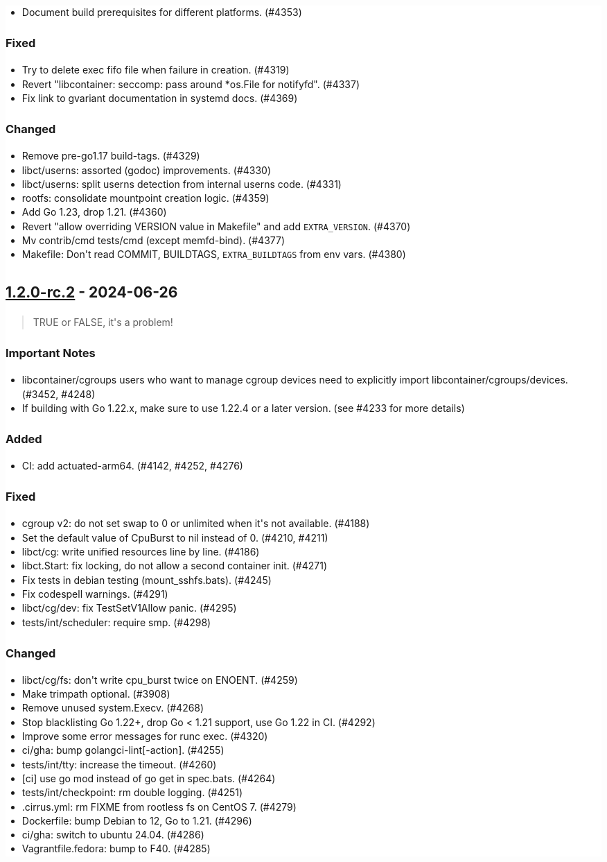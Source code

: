  * Document build prerequisites for different platforms. (#4353)

### Fixed

 * Try to delete exec fifo file when failure in creation. (#4319)
 * Revert "libcontainer: seccomp: pass around *os.File for notifyfd". (#4337)
 * Fix link to gvariant documentation in systemd docs. (#4369)

### Changed

 * Remove pre-go1.17 build-tags. (#4329)
 * libct/userns: assorted (godoc) improvements. (#4330)
 * libct/userns: split userns detection from internal userns code. (#4331)
 * rootfs: consolidate mountpoint creation logic. (#4359)
 * Add Go 1.23, drop 1.21. (#4360)
 * Revert "allow overriding VERSION value in Makefile" and add `EXTRA_VERSION`.
   (#4370)
 * Mv contrib/cmd tests/cmd (except memfd-bind). (#4377)
 * Makefile: Don't read COMMIT, BUILDTAGS, `EXTRA_BUILDTAGS` from env vars.
   (#4380)

[cve-2024-45310]: https://github.com/opencontainers/runc/security/advisories/GHSA-jfvp-7x6p-h2pv

## [1.2.0-rc.2] - 2024-06-26

> TRUE or FALSE, it's a problem!

### Important Notes

 * libcontainer/cgroups users who want to manage cgroup devices need to explicitly
   import libcontainer/cgroups/devices. (#3452, #4248)
 * If building with Go 1.22.x, make sure to use 1.22.4 or a later version.
   (see #4233 for more details)

### Added

 * CI: add actuated-arm64. (#4142, #4252, #4276)

### Fixed

 * cgroup v2: do not set swap to 0 or unlimited when it's not available. (#4188)
 * Set the default value of CpuBurst to nil instead of 0. (#4210, #4211)
 * libct/cg: write unified resources line by line. (#4186)
 * libct.Start: fix locking, do not allow a second container init. (#4271)
 * Fix tests in debian testing (mount_sshfs.bats). (#4245)
 * Fix codespell warnings. (#4291)
 * libct/cg/dev: fix TestSetV1Allow panic. (#4295)
 * tests/int/scheduler: require smp. (#4298)

### Changed

 * libct/cg/fs: don't write cpu_burst twice on ENOENT. (#4259)
 * Make trimpath optional. (#3908)
 * Remove unused system.Execv. (#4268)
 * Stop blacklisting Go 1.22+, drop Go < 1.21 support, use Go 1.22 in CI. (#4292)
 * Improve some error messages for runc exec. (#4320)
 * ci/gha: bump golangci-lint[-action]. (#4255)
 * tests/int/tty: increase the timeout. (#4260)
 * [ci] use go mod instead of go get in spec.bats. (#4264)
 * tests/int/checkpoint: rm double logging. (#4251)
 * .cirrus.yml: rm FIXME from rootless fs on CentOS 7. (#4279)
 * Dockerfile: bump Debian to 12, Go to 1.21. (#4296)
 * ci/gha: switch to ubuntu 24.04. (#4286)
 * Vagrantfile.fedora: bump to F40. (#4285)


[runc-4233]: https://github.com/opencontainers/runc/issues/4233
[mount_setattr.2]: https://man7.org/linux/man-pages/man2/mount_setattr.2.html
[cve-2019-5736]: https://github.com/advisories/GHSA-gxmr-w5mj-v8hh
[cve-2019-5736]: https://github.com/advisories/GHSA-gxmr-w5mj-v8hh
[CVE-2019-5736]: https://www.openwall.com/lists/oss-security/2019/02/11/2
[cve-2024-21626]: https://github.com/opencontainers/runc/security/advisories/GHSA-xr7r-f8xq-vfvv
[CVE-2019-19921]: https://github.com/advisories/GHSA-fh74-hm69-rqjw
[CVE-2023-25809]: https://github.com/opencontainers/runc/security/advisories/GHSA-m8cg-xc2p-r3fc
[CVE-2023-27561]: https://github.com/advisories/GHSA-vpvm-3wq2-2wvm
[CVE-2023-28642]: https://github.com/opencontainers/runc/security/advisories/GHSA-g2j6-57v7-gm8c
[GHSA-f3fp-gc8g-vw66]: https://github.com/opencontainers/runc/security/advisories/GHSA-f3fp-gc8g-vw66
[opencontainers/runtime-spec#1130]: https://github.com/opencontainers/runtime-spec/pull/1130
[GHSA-v95c-p5hm-xq8f]: https://github.com/opencontainers/runc/security/advisories/GHSA-v95c-p5hm-xq8f
[Unreleased]: https://github.com/opencontainers/runc/compare/v1.3.0-rc.1...HEAD
[1.3.0]: https://github.com/opencontainers/runc/compare/v1.3.0-rc.2...v1.3.0
[1.2.0]: https://github.com/opencontainers/runc/compare/v1.2.0-rc.1...v1.2.0
[1.1.0]: https://github.com/opencontainers/runc/compare/v1.1.0-rc.1...v1.1.0
[1.0.0]: https://github.com/opencontainers/runc/releases/tag/v1.0.0
[Unreleased 1.0.z]: https://github.com/opencontainers/runc/compare/v1.0.3...release-1.0
[1.0.3]: https://github.com/opencontainers/runc/compare/v1.0.2...v1.0.3
[1.0.2]: https://github.com/opencontainers/runc/compare/v1.0.1...v1.0.2
[1.0.1]: https://github.com/opencontainers/runc/compare/v1.0.0...v1.0.1
[Unreleased 1.1.z]: https://github.com/opencontainers/runc/compare/v1.1.15...release-1.1
[1.1.15]: https://github.com/opencontainers/runc/compare/v1.1.14...v1.1.15
[1.1.14]: https://github.com/opencontainers/runc/compare/v1.1.13...v1.1.14
[1.1.13]: https://github.com/opencontainers/runc/compare/v1.1.12...v1.1.13
[1.1.12]: https://github.com/opencontainers/runc/compare/v1.1.11...v1.1.12
[1.1.11]: https://github.com/opencontainers/runc/compare/v1.1.10...v1.1.11
[1.1.10]: https://github.com/opencontainers/runc/compare/v1.1.9...v1.1.10
[1.1.9]: https://github.com/opencontainers/runc/compare/v1.1.8...v1.1.9
[1.1.8]: https://github.com/opencontainers/runc/compare/v1.1.7...v1.1.8
[1.1.7]: https://github.com/opencontainers/runc/compare/v1.1.6...v1.1.7
[1.1.6]: https://github.com/opencontainers/runc/compare/v1.1.5...v1.1.6
[1.1.5]: https://github.com/opencontainers/runc/compare/v1.1.4...v1.1.5
[1.1.4]: https://github.com/opencontainers/runc/compare/v1.1.3...v1.1.4
[1.1.3]: https://github.com/opencontainers/runc/compare/v1.1.2...v1.1.3
[1.1.2]: https://github.com/opencontainers/runc/compare/v1.1.1...v1.1.2
[1.1.1]: https://github.com/opencontainers/runc/compare/v1.1.0...v1.1.1
[1.1.0-rc.1]: https://github.com/opencontainers/runc/compare/v1.0.0...v1.1.0-rc.1
[Unreleased 1.2.z]: https://github.com/opencontainers/runc/compare/v1.2.7...release-1.2
[1.2.7]: https://github.com/opencontainers/runc/compare/v1.2.6...v1.2.7
[1.2.6]: https://github.com/opencontainers/runc/compare/v1.2.5...v1.2.6
[1.2.5]: https://github.com/opencontainers/runc/compare/v1.2.4...v1.2.5
[1.2.4]: https://github.com/opencontainers/runc/compare/v1.2.3...v1.2.4
[1.2.3]: https://github.com/opencontainers/runc/compare/v1.2.2...v1.2.3
[1.2.2]: https://github.com/opencontainers/runc/compare/v1.2.1...v1.2.2
[1.2.1]: https://github.com/opencontainers/runc/compare/v1.2.0...v1.2.1
[1.2.0-rc.3]: https://github.com/opencontainers/runc/compare/v1.2.0-rc.2...v1.2.0-rc.3
[1.2.0-rc.2]: https://github.com/opencontainers/runc/compare/v1.2.0-rc.1...v1.2.0-rc.2
[1.2.0-rc.1]: https://github.com/opencontainers/runc/compare/v1.1.0...v1.2.0-rc.1
[Unreleased 1.3.z]: https://github.com/opencontainers/runc/compare/v1.3.1...release-1.3
[1.3.1]: https://github.com/opencontainers/runc/compare/v1.3.0...v1.3.1
[1.3.0-rc.2]: https://github.com/opencontainers/runc/compare/v1.3.0-rc.1...v1.3.0-rc.2
[1.3.0-rc.1]: https://github.com/opencontainers/runc/compare/v1.2.0...v1.3.0-rc.1
[Unreleased 1.4.z]: https://github.com/opencontainers/runc/compare/v1.4.0-rc.1...release-1.4
[1.4.0-rc.1]: https://github.com/opencontainers/runc/compare/v1.3.0...v1.4.0-rc.1